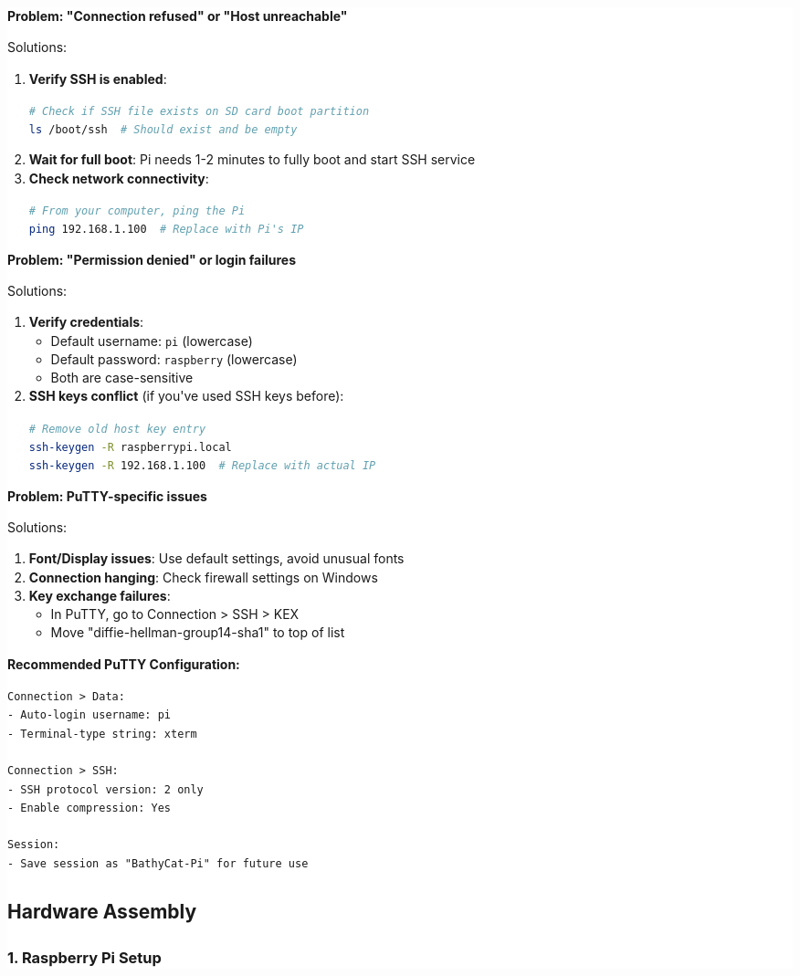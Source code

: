 **Problem: "Connection refused" or "Host unreachable"**

Solutions:
1. **Verify SSH is enabled**: 
   ```bash
   # Check if SSH file exists on SD card boot partition
   ls /boot/ssh  # Should exist and be empty
   ```
2. **Wait for full boot**: Pi needs 1-2 minutes to fully boot and start SSH service
3. **Check network connectivity**:
   ```bash
   # From your computer, ping the Pi
   ping 192.168.1.100  # Replace with Pi's IP
   ```

**Problem: "Permission denied" or login failures**

Solutions:
1. **Verify credentials**:
   - Default username: `pi` (lowercase)
   - Default password: `raspberry` (lowercase)
   - Both are case-sensitive
2. **SSH keys conflict** (if you've used SSH keys before):
   ```bash
   # Remove old host key entry
   ssh-keygen -R raspberrypi.local
   ssh-keygen -R 192.168.1.100  # Replace with actual IP
   ```

**Problem: PuTTY-specific issues**

Solutions:
1. **Font/Display issues**: Use default settings, avoid unusual fonts
2. **Connection hanging**: Check firewall settings on Windows
3. **Key exchange failures**: 
   - In PuTTY, go to Connection > SSH > KEX
   - Move "diffie-hellman-group14-sha1" to top of list

**Recommended PuTTY Configuration:**
```
Connection > Data:
- Auto-login username: pi
- Terminal-type string: xterm

Connection > SSH:
- SSH protocol version: 2 only
- Enable compression: Yes

Session:
- Save session as "BathyCat-Pi" for future use
```

## Hardware Assembly

### 1. Raspberry Pi Setup
